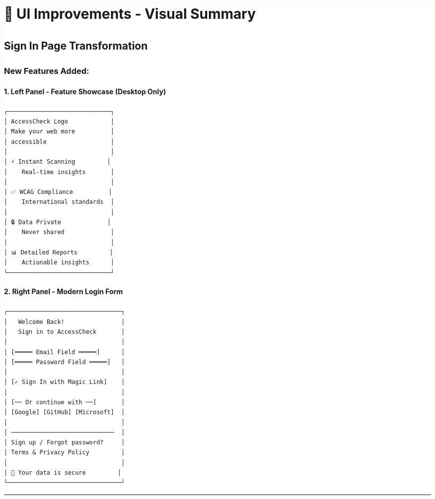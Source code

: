 # 🎨 UI Improvements - Visual Summary

## Sign In Page Transformation

### New Features Added:

#### 1. **Left Panel - Feature Showcase (Desktop Only)**
```
┌─────────────────────────────┐
│ AccessCheck Logo            │
│ Make your web more          │
│ accessible                  │
│                             │
│ ⚡ Instant Scanning         │
│    Real-time insights       │
│                             │
│ ✅ WCAG Compliance          │
│    International standards  │
│                             │
│ 🔒 Data Private             │
│    Never shared             │
│                             │
│ 📊 Detailed Reports         │
│    Actionable insights      │
└─────────────────────────────┘
```

#### 2. **Right Panel - Modern Login Form**
```
┌────────────────────────────────┐
│   Welcome Back!                │
│   Sign in to AccessCheck       │
│                                │
│ [═════ Email Field ═════]      │
│ [═════ Password Field ═════]   │
│                                │
│ [✓ Sign In with Magic Link]    │
│                                │
│ [── Or continue with ──]       │
│ [Google] [GitHub] [Microsoft]  │
│                                │
│ ─────────────────────────────  │
│ Sign up / Forgot password?     │
│ Terms & Privacy Policy         │
│                                │
│ 🔐 Your data is secure         │
└────────────────────────────────┘
```

---
